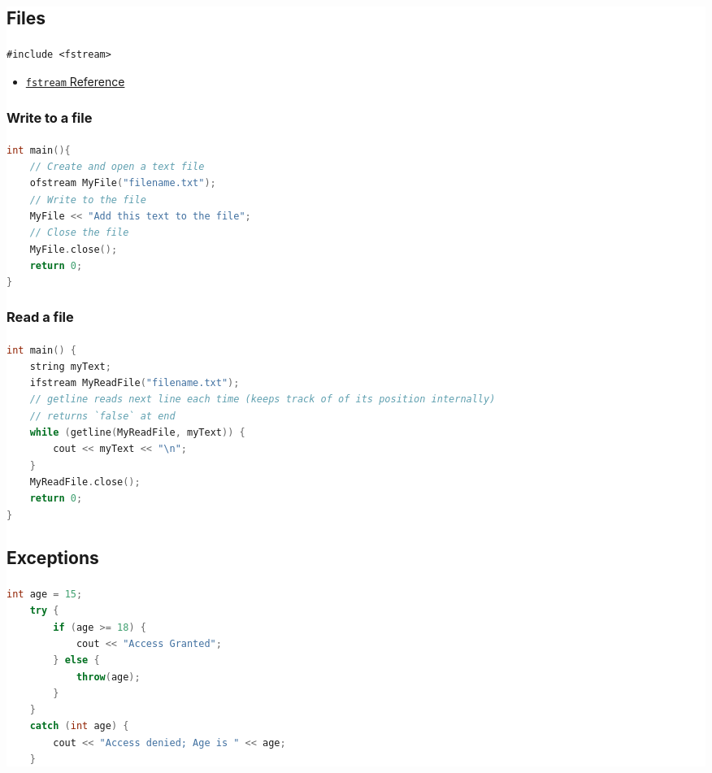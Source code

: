 ## Files

`#include <fstream>`
    
- [`fstream` Reference](https://www.w3schools.com/cpp/cpp_ref_fstream.asp)

### Write to a file

```cpp
int main(){
    // Create and open a text file
    ofstream MyFile("filename.txt");
    // Write to the file
    MyFile << "Add this text to the file";
    // Close the file
    MyFile.close();
    return 0;
}
```

### Read a file

```cpp
int main() {
    string myText;
    ifstream MyReadFile("filename.txt");
    // getline reads next line each time (keeps track of of its position internally)
    // returns `false` at end
    while (getline(MyReadFile, myText)) {
        cout << myText << "\n";
    }
    MyReadFile.close();
    return 0;
}
```


## Exceptions

```cpp
int age = 15;
    try {
        if (age >= 18) {
            cout << "Access Granted";
        } else {
            throw(age);
        }
    }
    catch (int age) {
        cout << "Access denied; Age is " << age;
    }
```

